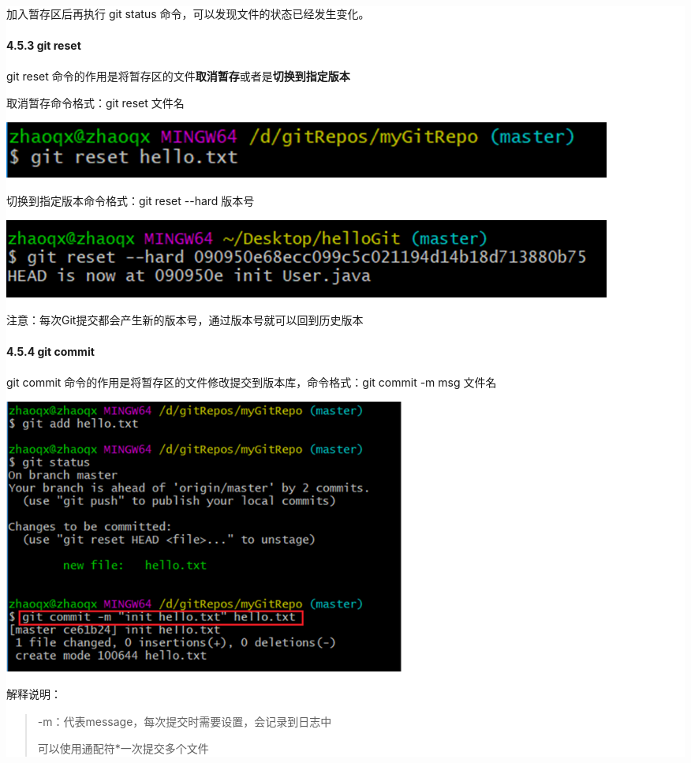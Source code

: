 加入暂存区后再执行 git status 命令，可以发现文件的状态已经发生变化。

#### 4.5.3 git reset

git reset 命令的作用是将暂存区的文件**取消暂存**或者是**切换到指定版本**

取消暂存命令格式：git reset 文件名

![image-20210926101346514](assets/image-20210926101346514.png)



切换到指定版本命令格式：git reset --hard 版本号

![image-20210926101401721](assets/image-20210926101401721.png)

注意：每次Git提交都会产生新的版本号，通过版本号就可以回到历史版本



#### 4.5.4 git commit

git commit 命令的作用是将暂存区的文件修改提交到版本库，命令格式：git commit -m msg 文件名

![image-20210926101859601](assets/image-20210926101859601.png)

解释说明：

> -m：代表message，每次提交时需要设置，会记录到日志中
>
> 可以使用通配符*一次提交多个文件
